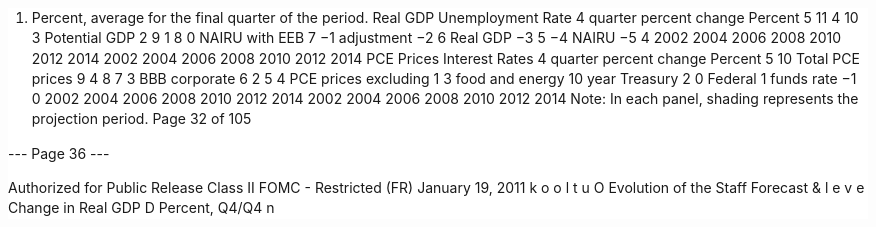 1. Percent, average for the final quarter of the period.
Real GDP Unemployment Rate
4 quarter percent change Percent
5 11
4
10
3
Potential GDP 2 9
1
8
0
NAIRU with EEB
7
−1 adjustment
−2 6
Real GDP −3
5
−4 NAIRU
−5 4
2002 2004 2006 2008 2010 2012 2014 2002 2004 2006 2008 2010 2012 2014
PCE Prices Interest Rates
4 quarter percent change Percent
5 10
Total PCE prices
9
4
8
7
3 BBB corporate
6
2 5
4
PCE prices
excluding 1 3
food and energy 10 year Treasury
2
0
Federal
1
funds rate
−1 0
2002 2004 2006 2008 2010 2012 2014 2002 2004 2006 2008 2010 2012 2014
Note: In each panel, shading represents the projection period.
Page 32 of 105

--- Page 36 ---

Authorized for Public Release
Class II FOMC - Restricted (FR) January 19, 2011
k
o
o
l
t
u
O
Evolution of the Staff Forecast
&
l
e
v
e
Change in Real GDP D
Percent, Q4/Q4 n